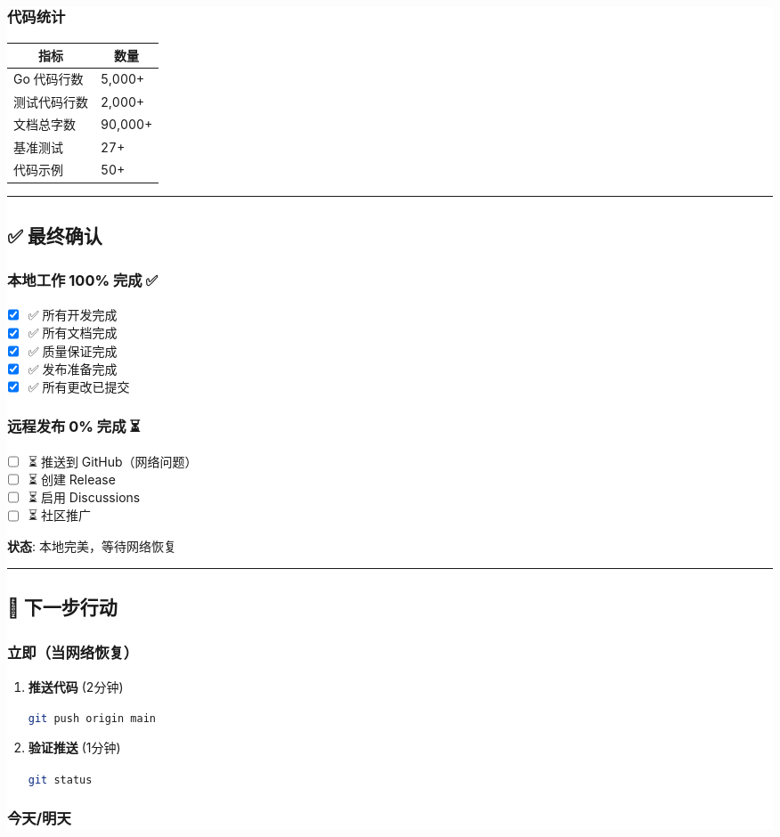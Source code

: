 
### 代码统计

| 指标 | 数量 |
|------|------|
| Go 代码行数 | 5,000+ |
| 测试代码行数 | 2,000+ |
| 文档总字数 | 90,000+ |
| 基准测试 | 27+ |
| 代码示例 | 50+ |

---

## ✅ 最终确认

### 本地工作 100% 完成 ✅

- [x] ✅ 所有开发完成
- [x] ✅ 所有文档完成
- [x] ✅ 质量保证完成
- [x] ✅ 发布准备完成
- [x] ✅ 所有更改已提交

### 远程发布 0% 完成 ⏳

- [ ] ⏳ 推送到 GitHub（网络问题）
- [ ] ⏳ 创建 Release
- [ ] ⏳ 启用 Discussions
- [ ] ⏳ 社区推广

**状态**: 本地完美，等待网络恢复

---

## 🎯 下一步行动

### 立即（当网络恢复）

1. **推送代码** (2分钟)

   ```bash
   git push origin main
   ```

2. **验证推送** (1分钟)

   ```bash
   git status
   ```

### 今天/明天
